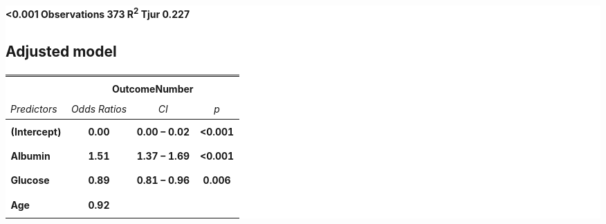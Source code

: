 <td style=" padding:0.2cm; text-align:left; vertical-align:top; text-align:center;  "><strong>&lt;0.001</td>
</tr>
<tr>
<td style=" padding:0.2cm; text-align:left; vertical-align:top; text-align:left; padding-top:0.1cm; padding-bottom:0.1cm; border-top:1px solid;">Observations</td>
<td style=" padding:0.2cm; text-align:left; vertical-align:top; padding-top:0.1cm; padding-bottom:0.1cm; text-align:left; border-top:1px solid;" colspan="3">373</td>
</tr>
<tr>
<td style=" padding:0.2cm; text-align:left; vertical-align:top; text-align:left; padding-top:0.1cm; padding-bottom:0.1cm;">R<sup>2</sup> Tjur</td>
<td style=" padding:0.2cm; text-align:left; vertical-align:top; padding-top:0.1cm; padding-bottom:0.1cm; text-align:left;" colspan="3">0.227</td>
</tr>

</table>

## Adjusted model

<table style="border-collapse:collapse; border:none;">
<tr>
<th style="border-top: double; text-align:center; font-style:normal; font-weight:bold; padding:0.2cm;  text-align:left; ">&nbsp;</th>
<th colspan="3" style="border-top: double; text-align:center; font-style:normal; font-weight:bold; padding:0.2cm; ">OutcomeNumber</th>
</tr>
<tr>
<td style=" text-align:center; border-bottom:1px solid; font-style:italic; font-weight:normal;  text-align:left; ">Predictors</td>
<td style=" text-align:center; border-bottom:1px solid; font-style:italic; font-weight:normal;  ">Odds Ratios</td>
<td style=" text-align:center; border-bottom:1px solid; font-style:italic; font-weight:normal;  ">CI</td>
<td style=" text-align:center; border-bottom:1px solid; font-style:italic; font-weight:normal;  ">p</td>
</tr>
<tr>
<td style=" padding:0.2cm; text-align:left; vertical-align:top; text-align:left; ">(Intercept)</td>
<td style=" padding:0.2cm; text-align:left; vertical-align:top; text-align:center;  ">0.00</td>
<td style=" padding:0.2cm; text-align:left; vertical-align:top; text-align:center;  ">0.00&nbsp;&ndash;&nbsp;0.02</td>
<td style=" padding:0.2cm; text-align:left; vertical-align:top; text-align:center;  "><strong>&lt;0.001</td>
</tr>
<tr>
<td style=" padding:0.2cm; text-align:left; vertical-align:top; text-align:left; ">Albumin</td>
<td style=" padding:0.2cm; text-align:left; vertical-align:top; text-align:center;  ">1.51</td>
<td style=" padding:0.2cm; text-align:left; vertical-align:top; text-align:center;  ">1.37&nbsp;&ndash;&nbsp;1.69</td>
<td style=" padding:0.2cm; text-align:left; vertical-align:top; text-align:center;  "><strong>&lt;0.001</td>
</tr>
<tr>
<td style=" padding:0.2cm; text-align:left; vertical-align:top; text-align:left; ">Glucose</td>
<td style=" padding:0.2cm; text-align:left; vertical-align:top; text-align:center;  ">0.89</td>
<td style=" padding:0.2cm; text-align:left; vertical-align:top; text-align:center;  ">0.81&nbsp;&ndash;&nbsp;0.96</td>
<td style=" padding:0.2cm; text-align:left; vertical-align:top; text-align:center;  "><strong>0.006</strong></td>
</tr>
<tr>
<td style=" padding:0.2cm; text-align:left; vertical-align:top; text-align:left; ">Age</td>
<td style=" padding:0.2cm; text-align:left; vertical-align:top; text-align:center;  ">0.92</td>